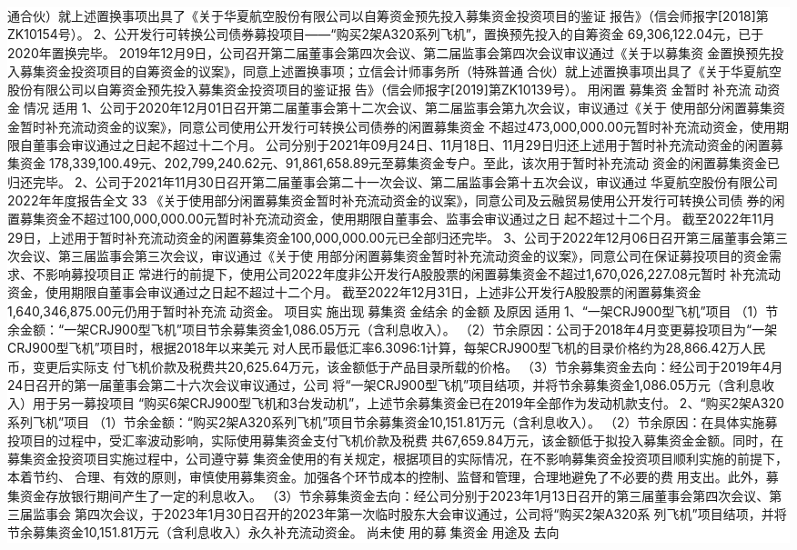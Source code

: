 通合伙）就上述置换事项出具了《关于华夏航空股份有限公司以自筹资金预先投入募集资金投资项目的鉴证
报告》（信会师报字[2018]第ZK10154号）。
2、公开发行可转换公司债券募投项目——“购买2架A320系列飞机”，置换预先投入的自筹资金
69,306,122.04元，已于2020年置换完毕。
2019年12月9日，公司召开第二届董事会第四次会议、第二届监事会第四次会议审议通过《关于以募集资
金置换预先投入募集资金投资项目的自筹资金的议案》，同意上述置换事项；立信会计师事务所（特殊普通
合伙）就上述置换事项出具了《关于华夏航空股份有限公司以自筹资金预先投入募集资金投资项目的鉴证报
告》（信会师报字[2019]第ZK10139号）。
用闲置
募集资
金暂时
补充流
动资金
情况
适用
1、公司于2020年12月01日召开第二届董事会第十二次会议、第二届监事会第九次会议，审议通过《关于
使用部分闲置募集资金暂时补充流动资金的议案》，同意公司使用公开发行可转换公司债券的闲置募集资金
不超过473,000,000.00元暂时补充流动资金，使用期限自董事会审议通过之日起不超过十二个月。
公司分别于2021年09月24日、11月18日、11月29日归还上述用于暂时补充流动资金的闲置募集资金
178,339,100.49元、202,799,240.62元、91,861,658.89元至募集资金专户。至此，该次用于暂时补充流动
资金的闲置募集资金已归还完毕。
2、公司于2021年11月30日召开第二届董事会第二十一次会议、第二届监事会第十五次会议，审议通过
华夏航空股份有限公司2022年年度报告全文
33
《关于使用部分闲置募集资金暂时补充流动资金的议案》，同意公司及云融贸易使用公开发行可转换公司债
券的闲置募集资金不超过100,000,000.00元暂时补充流动资金，使用期限自董事会、监事会审议通过之日
起不超过十二个月。
截至2022年11月29日，上述用于暂时补充流动资金的闲置募集资金100,000,000.00元已全部归还完毕。
3、公司于2022年12月06日召开第三届董事会第三次会议、第三届监事会第三次会议，审议通过《关于使
用部分闲置募集资金暂时补充流动资金的议案》，同意公司在保证募投项目的资金需求、不影响募投项目正
常进行的前提下，使用公司2022年度非公开发行A股股票的闲置募集资金不超过1,670,026,227.08元暂时
补充流动资金，使用期限自董事会审议通过之日起不超过十二个月。
截至2022年12月31日，上述非公开发行A股股票的闲置募集资金1,640,346,875.00元仍用于暂时补充流
动资金。
项目实
施出现
募集资
金结余
的金额
及原因
适用
1、“一架CRJ900型飞机”项目
（1）节余金额：“一架CRJ900型飞机”项目节余募集资金1,086.05万元（含利息收入）。
（2）节余原因：公司于2018年4月变更募投项目为“一架CRJ900型飞机”项目时，根据2018年以来美元
对人民币最低汇率6.3096:1计算，每架CRJ900型飞机的目录价格约为28,866.42万人民币，变更后实际支
付飞机价款及税费共20,625.64万元，该金额低于产品目录所载的价格。
（3）节余募集资金去向：经公司于2019年4月24日召开的第一届董事会第二十六次会议审议通过，公司
将“一架CRJ900型飞机”项目结项，并将节余募集资金1,086.05万元（含利息收入）用于另一募投项目
“购买6架CRJ900型飞机和3台发动机”，上述节余募集资金已在2019年全部作为发动机款支付。
2、“购买2架A320系列飞机”项目
（1）节余金额：“购买2架A320系列飞机”项目节余募集资金10,151.81万元（含利息收入）。
（2）节余原因：在具体实施募投项目的过程中，受汇率波动影响，实际使用募集资金支付飞机价款及税费
共67,659.84万元，该金额低于拟投入募集资金金额。同时，在募集资金投资项目实施过程中，公司遵守募
集资金使用的有关规定，根据项目的实际情况，在不影响募集资金投资项目顺利实施的前提下，本着节约、
合理、有效的原则，审慎使用募集资金。加强各个环节成本的控制、监督和管理，合理地避免了不必要的费
用支出。此外，募集资金存放银行期间产生了一定的利息收入。
（3）节余募集资金去向：经公司分别于2023年1月13日召开的第三届董事会第四次会议、第三届监事会
第四次会议，于2023年1月30日召开的2023年第一次临时股东大会审议通过，公司将“购买2架A320系
列飞机”项目结项，并将节余募集资金10,151.81万元（含利息收入）永久补充流动资金。
尚未使
用的募
集资金
用途及
去向